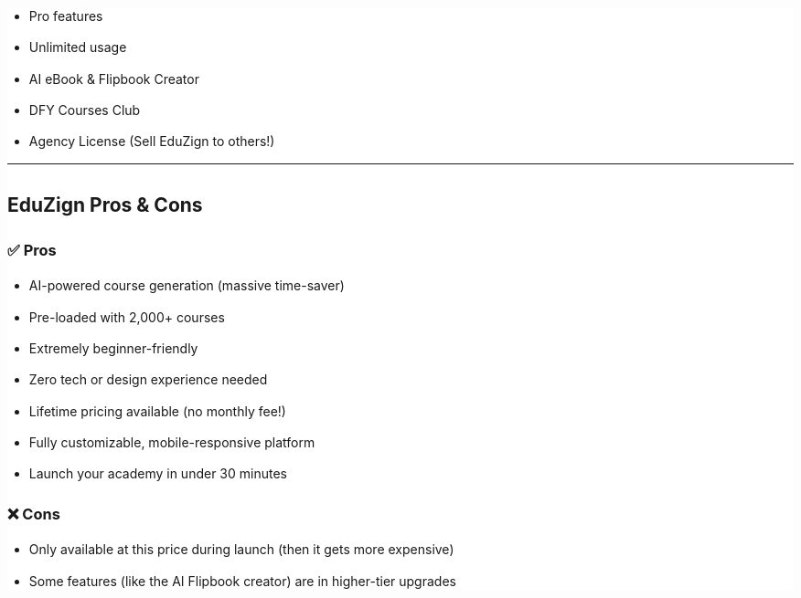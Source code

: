 <ul data-start="5160" data-end="5284">
 	<li data-start="5160" data-end="5174">
<p data-start="5162" data-end="5174">Pro features</p>
</li>
 	<li data-start="5175" data-end="5192">
<p data-start="5177" data-end="5192">Unlimited usage</p>
</li>
 	<li data-start="5193" data-end="5222">
<p data-start="5195" data-end="5222">AI eBook &amp; Flipbook Creator</p>
</li>
 	<li data-start="5223" data-end="5241">
<p data-start="5225" data-end="5241">DFY Courses Club</p>
</li>
 	<li data-start="5242" data-end="5284">
<p data-start="5244" data-end="5284">Agency License (Sell EduZign to others!)</p>
</li>
</ul>

<hr data-start="5286" data-end="5289" />

<h2 data-start="5291" data-end="5317"><strong data-start="5294" data-end="5317">EduZign Pros &amp; Cons</strong></h2>
<h3 data-start="5319" data-end="5333">✅ <strong data-start="5325" data-end="5333">Pros</strong></h3>
<ul data-start="5334" data-end="5626">
 	<li data-start="5334" data-end="5385">
<p data-start="5336" data-end="5385">AI-powered course generation (massive time-saver)</p>
</li>
 	<li data-start="5386" data-end="5418">
<p data-start="5388" data-end="5418">Pre-loaded with 2,000+ courses</p>
</li>
 	<li data-start="5419" data-end="5448">
<p data-start="5421" data-end="5448">Extremely beginner-friendly</p>
</li>
 	<li data-start="5449" data-end="5488">
<p data-start="5451" data-end="5488">Zero tech or design experience needed</p>
</li>
 	<li data-start="5489" data-end="5535">
<p data-start="5491" data-end="5535">Lifetime pricing available (no monthly fee!)</p>
</li>
 	<li data-start="5536" data-end="5584">
<p data-start="5538" data-end="5584">Fully customizable, mobile-responsive platform</p>
</li>
 	<li data-start="5585" data-end="5626">
<p data-start="5587" data-end="5626">Launch your academy in under 30 minutes</p>
</li>
</ul>
<h3 data-start="5628" data-end="5642">❌ <strong data-start="5634" data-end="5642">Cons</strong></h3>
<ul data-start="5643" data-end="5792">
 	<li data-start="5643" data-end="5717">
<p data-start="5645" data-end="5717">Only available at this price during launch (then it gets more expensive)</p>
</li>
 	<li data-start="5718" data-end="5792">
<p data-start="5720" data-end="5792">Some features (like the AI Flipbook creator) are in higher-tier upgrades</p>
</li>
</ul>
